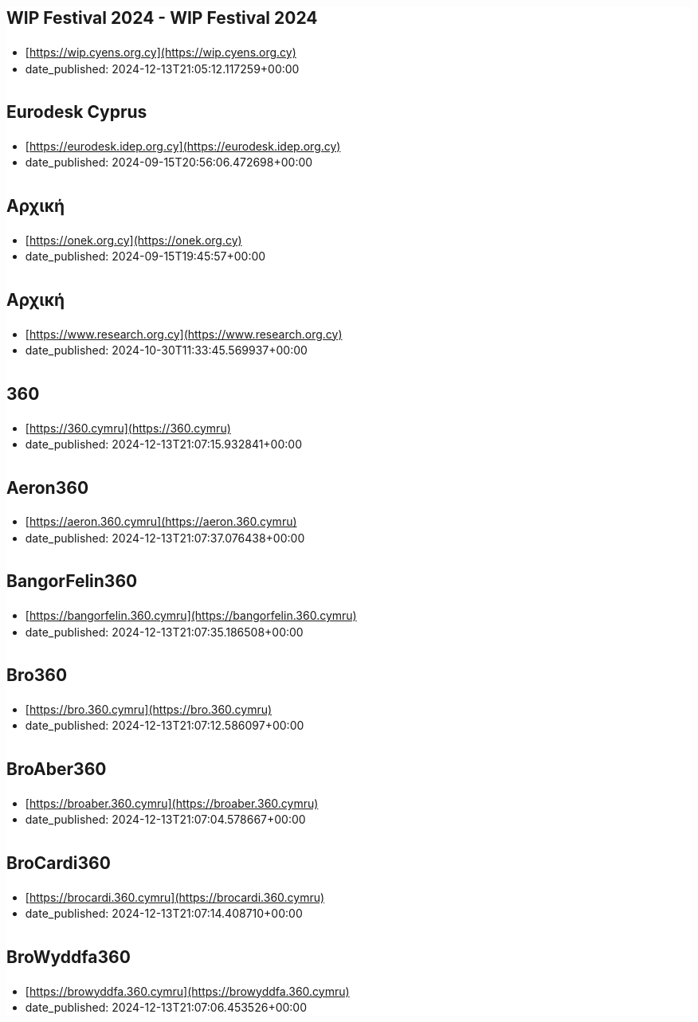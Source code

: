  ## WIP Festival 2024 - WIP Festival 2024
 - [https://wip.cyens.org.cy](https://wip.cyens.org.cy)
 - date_published: 2024-12-13T21:05:12.117259+00:00

 ## Eurodesk Cyprus
 - [https://eurodesk.idep.org.cy](https://eurodesk.idep.org.cy)
 - date_published: 2024-09-15T20:56:06.472698+00:00

 ## Αρχική
 - [https://onek.org.cy](https://onek.org.cy)
 - date_published: 2024-09-15T19:45:57+00:00

 ## Αρχική
 - [https://www.research.org.cy](https://www.research.org.cy)
 - date_published: 2024-10-30T11:33:45.569937+00:00

 ## 360
 - [https://360.cymru](https://360.cymru)
 - date_published: 2024-12-13T21:07:15.932841+00:00

 ## Aeron360
 - [https://aeron.360.cymru](https://aeron.360.cymru)
 - date_published: 2024-12-13T21:07:37.076438+00:00

 ## BangorFelin360
 - [https://bangorfelin.360.cymru](https://bangorfelin.360.cymru)
 - date_published: 2024-12-13T21:07:35.186508+00:00

 ## Bro360
 - [https://bro.360.cymru](https://bro.360.cymru)
 - date_published: 2024-12-13T21:07:12.586097+00:00

 ## BroAber360
 - [https://broaber.360.cymru](https://broaber.360.cymru)
 - date_published: 2024-12-13T21:07:04.578667+00:00

 ## BroCardi360
 - [https://brocardi.360.cymru](https://brocardi.360.cymru)
 - date_published: 2024-12-13T21:07:14.408710+00:00

 ## BroWyddfa360
 - [https://browyddfa.360.cymru](https://browyddfa.360.cymru)
 - date_published: 2024-12-13T21:07:06.453526+00:00
